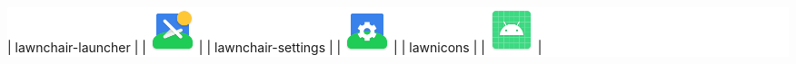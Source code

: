 | lawnchair-launcher |  |  <img src="../icons/lawnchair-launcher.svg" alt="lawnchair-launcher" width="50"> |
| lawnchair-settings |  |  <img src="../icons/lawnchair-settings.svg" alt="lawnchair-settings" width="50"> |
| lawnicons |  |  <img src="../icons/lawnicons.svg" alt="lawnicons" width="50"> |